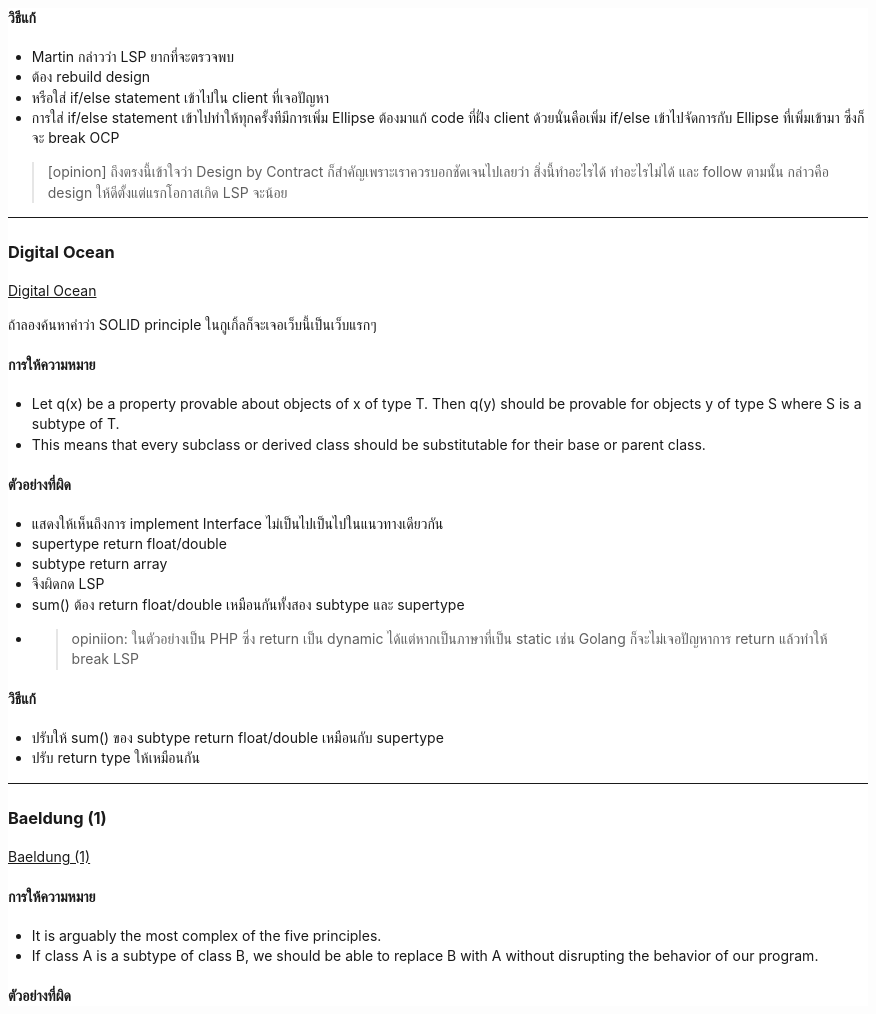 #### วิธีแก้

* Martin กล่าวว่า LSP ยากที่จะตรวจพบ
* ต้อง rebuild design
* หรือใส่ if/else statement เข้าไปใน client ที่เจอปัญหา
* การใส่ if/else statement เข้าไปทำให้ทุกครั้งทีมีการเพิ่ม Ellipse ต้องมาแก้ code ที่ฝั่ง client ด้วยนั่นคือเพิ่ม if/else เข้าไปจัดการกับ Ellipse ที่เพิ่มเข้ามา ซึ่งก็จะ break OCP

> \[opinion] ถึงตรงนี้เข้าใจว่า Design by Contract ก็สำคัญเพราะเราควรบอกชัดเจนไปเลยว่า สิ่งนี้ทำอะไรได้ ทำอะไรไม่ได้ และ follow ตามนั้น กล่าวคือ design ให้ดีตั้งแต่แรกโอกาสเกิด LSP จะน้อย

***

### Digital Ocean

[Digital Ocean](https://www.digitalocean.com/community/conceptual\_articles/s-o-l-i-d-the-first-five-principles-of-object-oriented-design#interface-segregation-principle)&#x20;

ถ้าลองค้นหาคำว่า SOLID principle ในกูเกิ้ลก็จะเจอเว็บนี้เป็นเว็บแรกๆ

#### การให้ความหมาย

* Let q(x) be a property provable about objects of x of type T. Then q(y) should be provable for objects y of type S where S is a subtype of T.
* This means that every subclass or derived class should be substitutable for their base or parent class.

#### ตัวอย่างที่ผิด

* แสดงให้เห็นถึงการ implement Interface ไม่เป็นไปเป็นไปในแนวทางเดียวกัน
* supertype return float/double
* subtype return array
* จึงผิดกด LSP
* sum() ต้อง return float/double เหมือนกันทั้งสอง subtype และ supertype
* > opiniion: ในตัวอย่างเป็น PHP ซึ่ง return เป็น dynamic ได้แต่หากเป็นภาษาที่เป็น static เช่น Golang ก็จะไม่เจอปัญหาการ return แล้วทำให้ break LSP

#### วิธีแก้

* ปรับให้ sum() ของ subtype return float/double เหมือนกับ supertype
* ปรับ return type ให้เหมือนกัน

***

### Baeldung (1)

[Baeldung (1)](https://www.baeldung.com/solid-principles)

#### การให้ความหมาย

* It is arguably the most complex of the five principles.
* If class A is a subtype of class B, we should be able to replace B with A without disrupting the behavior of our program.

#### ตัวอย่างที่ผิด
